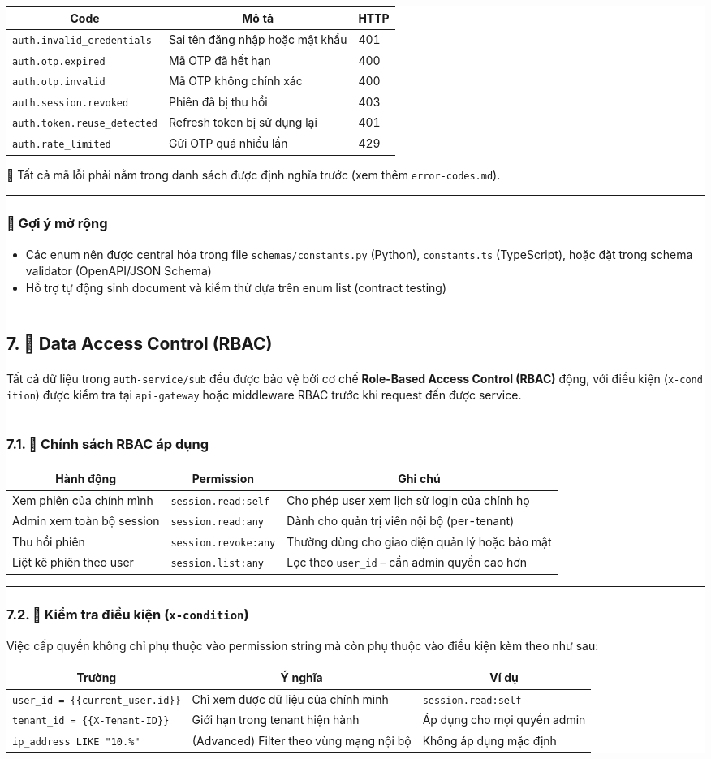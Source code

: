 | Code | Mô tả | HTTP |
|------|------|------|
| `auth.invalid_credentials` | Sai tên đăng nhập hoặc mật khẩu | 401 |
| `auth.otp.expired` | Mã OTP đã hết hạn | 400 |
| `auth.otp.invalid` | Mã OTP không chính xác | 400 |
| `auth.session.revoked` | Phiên đã bị thu hồi | 403 |
| `auth.token.reuse_detected` | Refresh token bị sử dụng lại | 401 |
| `auth.rate_limited` | Gửi OTP quá nhiều lần | 429 |

📌 Tất cả mã lỗi phải nằm trong danh sách được định nghĩa trước (xem thêm `error-codes.md`).

---

### 🧩 Gợi ý mở rộng

- Các enum nên được central hóa trong file `schemas/constants.py` (Python), `constants.ts` (TypeScript), hoặc đặt trong schema validator (OpenAPI/JSON Schema)
- Hỗ trợ tự động sinh document và kiểm thử dựa trên enum list (contract testing)

---

## 7. 🔐 Data Access Control (RBAC)

Tất cả dữ liệu trong `auth-service/sub` đều được bảo vệ bởi cơ chế **Role-Based Access Control (RBAC)** động, với điều kiện (`x-condition`) được kiểm tra tại `api-gateway` hoặc middleware RBAC trước khi request đến được service.

---

### 7.1. 🧩 Chính sách RBAC áp dụng

| Hành động | Permission | Ghi chú |
|----------|------------|--------|
| Xem phiên của chính mình | `session.read:self` | Cho phép user xem lịch sử login của chính họ |
| Admin xem toàn bộ session | `session.read:any` | Dành cho quản trị viên nội bộ (per-tenant) |
| Thu hồi phiên | `session.revoke:any` | Thường dùng cho giao diện quản lý hoặc bảo mật |
| Liệt kê phiên theo user | `session.list:any` | Lọc theo `user_id` – cần admin quyền cao hơn |

---

### 7.2. 📌 Kiểm tra điều kiện (`x-condition`)

Việc cấp quyền không chỉ phụ thuộc vào permission string mà còn phụ thuộc vào điều kiện kèm theo như sau:

| Trường | Ý nghĩa | Ví dụ |
|--------|---------|-------|
| `user_id = {{current_user.id}}` | Chỉ xem được dữ liệu của chính mình | `session.read:self` |
| `tenant_id = {{X-Tenant-ID}}` | Giới hạn trong tenant hiện hành | Áp dụng cho mọi quyền admin |
| `ip_address LIKE "10.%"` | (Advanced) Filter theo vùng mạng nội bộ | Không áp dụng mặc định |
